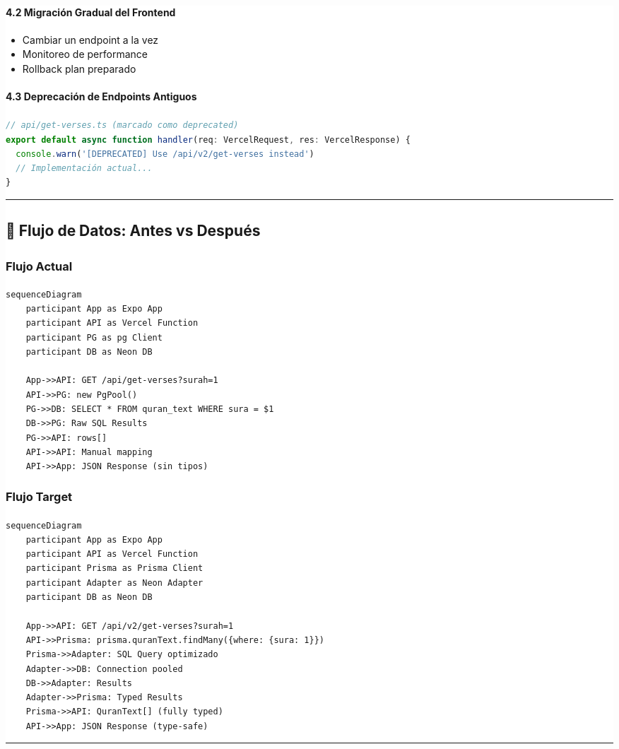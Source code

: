 #### 4.2 Migración Gradual del Frontend
- Cambiar un endpoint a la vez
- Monitoreo de performance
- Rollback plan preparado

#### 4.3 Deprecación de Endpoints Antiguos
```typescript
// api/get-verses.ts (marcado como deprecated)
export default async function handler(req: VercelRequest, res: VercelResponse) {
  console.warn('[DEPRECATED] Use /api/v2/get-verses instead')
  // Implementación actual...
}
```

---

## 🔄 Flujo de Datos: Antes vs Después

### Flujo Actual
```mermaid
sequenceDiagram
    participant App as Expo App
    participant API as Vercel Function
    participant PG as pg Client
    participant DB as Neon DB

    App->>API: GET /api/get-verses?surah=1
    API->>PG: new PgPool()
    PG->>DB: SELECT * FROM quran_text WHERE sura = $1
    DB->>PG: Raw SQL Results
    PG->>API: rows[]
    API->>API: Manual mapping
    API->>App: JSON Response (sin tipos)
```

### Flujo Target
```mermaid
sequenceDiagram
    participant App as Expo App
    participant API as Vercel Function
    participant Prisma as Prisma Client
    participant Adapter as Neon Adapter
    participant DB as Neon DB

    App->>API: GET /api/v2/get-verses?surah=1
    API->>Prisma: prisma.quranText.findMany({where: {sura: 1}})
    Prisma->>Adapter: SQL Query optimizado
    Adapter->>DB: Connection pooled
    DB->>Adapter: Results
    Adapter->>Prisma: Typed Results
    Prisma->>API: QuranText[] (fully typed)
    API->>App: JSON Response (type-safe)
```

---